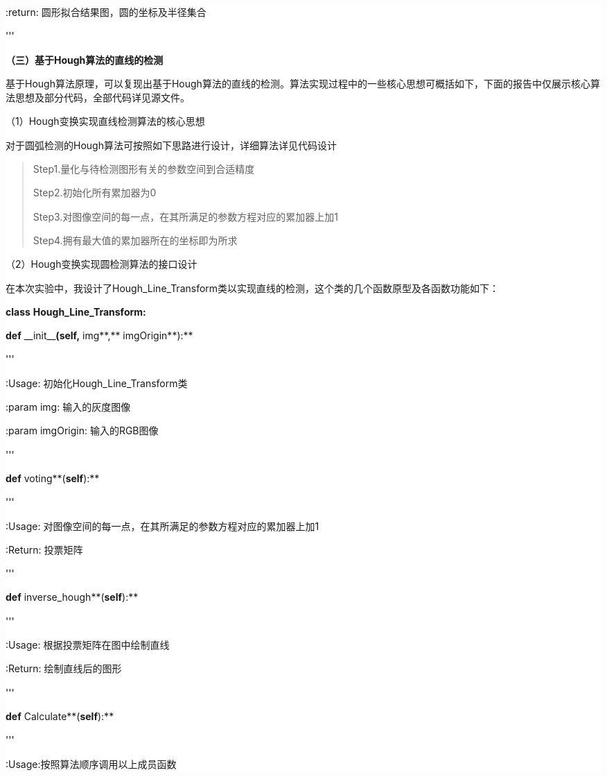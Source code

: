 :return: 圆形拟合结果图，圆的坐标及半径集合

\'\'\'

**（三）基于Hough算法的直线的检测**

基于Hough算法原理，可以复现出基于Hough算法的直线的检测。算法实现过程中的一些核心思想可概括如下，下面的报告中仅展示核心算法思想及部分代码，全部代码详见源文件。

（1）Hough变换实现直线检测算法的核心思想

对于圆弧检测的Hough算法可按照如下思路进行设计，详细算法详见代码设计

> Step1.量化与待检测图形有关的参数空间到合适精度
>
> Step2.初始化所有累加器为0
>
> Step3.对图像空间的每一点，在其所满足的参数方程对应的累加器上加1
>
> Step4.拥有最大值的累加器所在的坐标即为所求

（2）Hough变换实现圆检测算法的接口设计

在本次实验中，我设计了Hough\_Line\_Transform类以实现直线的检测，这个类的几个函数原型及各函数功能如下：

**class** **Hough\_Line\_Transform:**

**def** \_\_init\_\_**(**self**,** img**,** imgOrigin**):**

\'\'\'

:Usage: 初始化Hough\_Line\_Transform类

:param img: 输入的灰度图像

:param imgOrigin: 输入的RGB图像

\'\'\'

**def** voting**(**self**):**

\'\'\'

:Usage: 对图像空间的每一点，在其所满足的参数方程对应的累加器上加1

:Return: 投票矩阵

\'\'\'

**def** inverse\_hough**(**self**):**

\'\'\'

:Usage: 根据投票矩阵在图中绘制直线

:Return: 绘制直线后的图形

\'\'\'

**def** Calculate**(**self**):**

\'\'\'

:Usage:按照算法顺序调用以上成员函数
